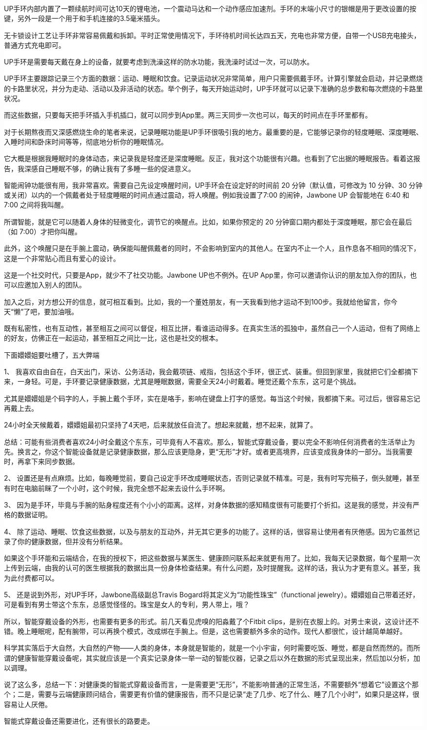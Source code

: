 UP手环内部内置了一颗续航时间可达10天的锂电池，一个震动马达和一个动作感应加速剂。手环的末端小尺寸的银帽是用于更改设置的按键，另外一段是一个用于和手机连接的3.5毫米插头。

无卡锁设计工艺让手环非常容易佩戴和拆卸。平时正常使用情况下，手环待机时间长达四五天，充电也非常方便，自带一个USB充电接头，普通方式充电即可。

UP手环是需要每天戴在身上的设备，就要考虑到洗澡这样的防水功能，我洗澡时试过一次，可以防水。

UP手环主要跟踪记录三个方面的数据：运动、睡眠和饮食。记录运动状况非常简单，用户只需要佩戴手环。计算引擎就会启动，并记录燃烧的卡路里状况，并分为走动、活动以及非活动的状态。举个例子，每天开始运动时，UP手环就可以记录下准确的总步数和每次燃烧的卡路里状况。

而这些数据，只要每天把手环插入手机插口，就可以同步到App里。两三天同步一次也可以，每天的时间点在手环里都有。

对于长期熬夜而又深感燃烧生命的笔者来说，记录睡眠功能是UP手环很吸引我的地方。最重要的是，它能够记录你的轻度睡眠、深度睡眠、入睡时间和卧床时间等等，彻底地分析你的睡眠情况。

它大概是根据我睡眠时的身体动态，来记录我是轻度还是深度睡眠。反正，我对这个功能很有兴趣。也看到了它出据的睡眠报告。看着这报告，我深感自己睡眠不够，的确让我有了多睡一些的促进意义。

智能闹钟功能很有用，我非常喜欢。需要自己先设定唤醒时间，UP手环会在设定好的时间前 20 分钟（默认值，可修改为 10 分钟、30 分钟或关闭）以内的一个佩戴者处于轻度睡眠的时间点通过震动，将人唤醒。例如我设置了7:00 的闹钟，Jawbone UP 会智能地在 6:40 和 7:00 之间将我叫醒。

所谓智能，就是它可以随着人身体的轻微变化，调节它的唤醒点。比如，如果你预定的 20 分钟窗口期内都处于深度睡眠，那它会在最后（如 7:00）才把你叫醒。

此外，这个唤醒只是在手腕上震动，确保能叫醒佩戴者的同时，不会影响到室内的其他人。在室内不止一个人，且作息各不相同的情况下，这是一个非常贴心而且有爱心的设计。

这是一个社交时代，只要是App，就少不了社交功能。Jawbone UP也不例外。在UP App里，你可以邀请你认识的朋友加入你的团队，也可以应邀加入别人的团队。

加入之后，对方想公开的信息，就可相互看到。比如，我的一个董姓朋友，有一天我看到他才运动不到100步。我就给他留言，你今天“懒”了吧，要加油哦。

既有私密性，也有互动性，甚至相互之间可以督促，相互比拼，看谁运动得多。在真实生活的孤独中，虽然自己一个人运动，但有了网络上的好友，仿佛正在一起运动，甚至相互之间比一比，这也是社交的根本。

下面嬛嬛姐要吐槽了，五大弊端

1、 我喜欢自由自在，白天出门，采访、公务活动，我会戴项链、戒指，包括这个手环，很正式、装重。但回到家里，我就把它们全都摘下来，一身轻。可是，手环要记录健康数据，尤其是睡眠数据，需要全天24小时戴着。睡觉还戴个东东，这可是个挑战。

尤其是嬛嬛姐是个码字的人，手腕上戴个手环，实在是咯手，影响在键盘上打字的感觉。每当这个时候，我都摘下来。可过后，很容易忘记再戴上去。

24小时全天候戴着，嬛嬛姐最初只坚持了4天吧，后来就放任自流了。想起来就戴，想不起来，就算了。

总结：可能有些消费者喜欢24小时全戴这个东东，可毕竟有人不喜欢。那么，智能式穿戴设备，要以完全不影响任何消费者的生活举止为先。换言之，你这个智能设备就是记录健康数据，那么应该更隐身，更“无形”才好。或者更高境界，应该变成我身体的一部分。当我需要时，再拿下来同步数据。

2、 设置还是有点麻烦。比如，每晚睡觉前，要自己设定手环改成睡眠状态，否则记录就不精准。可是，我有时写完稿子，倒头就睡，甚至有时在电脑前眯了一个小时，这个时候，我完全想不起来去设什么手环啊。

3、 因为是手环，毕竟与手腕的贴身程度还有个小小的距离。这样，对身体数据的感知精度很有可能要打个折扣。这是我的感觉，并没有严格的数据证明。

4、 除了运动、睡眠、饮食这些数据，以及与朋友的互动外，并无其它更多的功能了。这样的话，很容易让使用者有厌倦感。因为它虽然记录了你的健康数据，但并没有分析结果。

如果这个手环能和云端结合，在我的授权下，把这些数据与某医生、健康顾问联系起来就更有用了。比如，我每天记录数据，每个星期一次上传到云端，由我的认可的医生根据我的数据出具一份身体检查结果。有什么问题，及时提醒我。这样的话，我认为才更有意义。甚至，我为此付费都可以。

5、 还是说到外形，对UP手环，Jawbone高级副总Travis Bogard将其定义为“功能性珠宝”（functional jewelry）。嬛嬛姐自己带着还好，可是看到有男士带这个东东，总感觉怪怪的。珠宝是女人的专利，男人带上，哦？

所以，智能穿戴设备的外形，也需要有更多的形式。前几天看见虎嗅的阳淼戴了个Fitbit clips，是别在衣服上的。对男士来说，这设计还不错。晚上睡眠呢，配有腕带，可以再换个模式，改成绑在手腕上。但是，这也需要额外多余的动作。现代人都很忙，设计越简单越好。

科学其实落后于大自然，大自然的产物——人类的身体，本身就是智能的，就是一个小宇宙，何时需要吃饭、睡觉，都是自然而然的。而所谓的健康智能穿戴设备呢，其实就应该是一个真实记录身体一举一动的智能仪器，记录之后以外在数据的形式呈现出来，然后加以分析，加以调理。

说了这么多，总结一下：对健康类的智能式穿戴设备而言，一是需要更“无形”，不能影响普通的正常生活，不需要额外“想着它”设置这个那个；二是，需要与云端健康顾问结合，需要更有价值的健康报告，而不只是记录“走了几步、吃了什么、睡了几个小时”，如果只是这样，很容易让人厌倦。

智能式穿戴设备还需要进化，还有很长的路要走。

